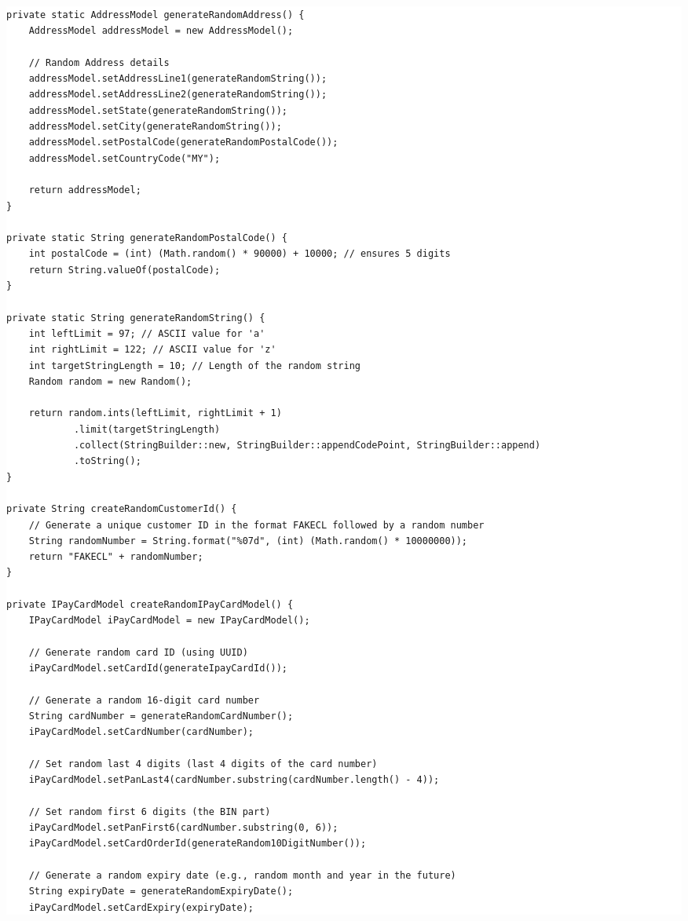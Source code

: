     private static AddressModel generateRandomAddress() {
        AddressModel addressModel = new AddressModel();

        // Random Address details
        addressModel.setAddressLine1(generateRandomString());
        addressModel.setAddressLine2(generateRandomString());
        addressModel.setState(generateRandomString());
        addressModel.setCity(generateRandomString());
        addressModel.setPostalCode(generateRandomPostalCode());
        addressModel.setCountryCode("MY");

        return addressModel;
    }

    private static String generateRandomPostalCode() {
        int postalCode = (int) (Math.random() * 90000) + 10000; // ensures 5 digits
        return String.valueOf(postalCode);
    }

    private static String generateRandomString() {
        int leftLimit = 97; // ASCII value for 'a'
        int rightLimit = 122; // ASCII value for 'z'
        int targetStringLength = 10; // Length of the random string
        Random random = new Random();

        return random.ints(leftLimit, rightLimit + 1)
                .limit(targetStringLength)
                .collect(StringBuilder::new, StringBuilder::appendCodePoint, StringBuilder::append)
                .toString();
    }

    private String createRandomCustomerId() {
        // Generate a unique customer ID in the format FAKECL followed by a random number
        String randomNumber = String.format("%07d", (int) (Math.random() * 10000000));
        return "FAKECL" + randomNumber;
    }

    private IPayCardModel createRandomIPayCardModel() {
        IPayCardModel iPayCardModel = new IPayCardModel();

        // Generate random card ID (using UUID)
        iPayCardModel.setCardId(generateIpayCardId());

        // Generate a random 16-digit card number
        String cardNumber = generateRandomCardNumber();
        iPayCardModel.setCardNumber(cardNumber);

        // Set random last 4 digits (last 4 digits of the card number)
        iPayCardModel.setPanLast4(cardNumber.substring(cardNumber.length() - 4));

        // Set random first 6 digits (the BIN part)
        iPayCardModel.setPanFirst6(cardNumber.substring(0, 6));
        iPayCardModel.setCardOrderId(generateRandom10DigitNumber());

        // Generate a random expiry date (e.g., random month and year in the future)
        String expiryDate = generateRandomExpiryDate();
        iPayCardModel.setCardExpiry(expiryDate);

